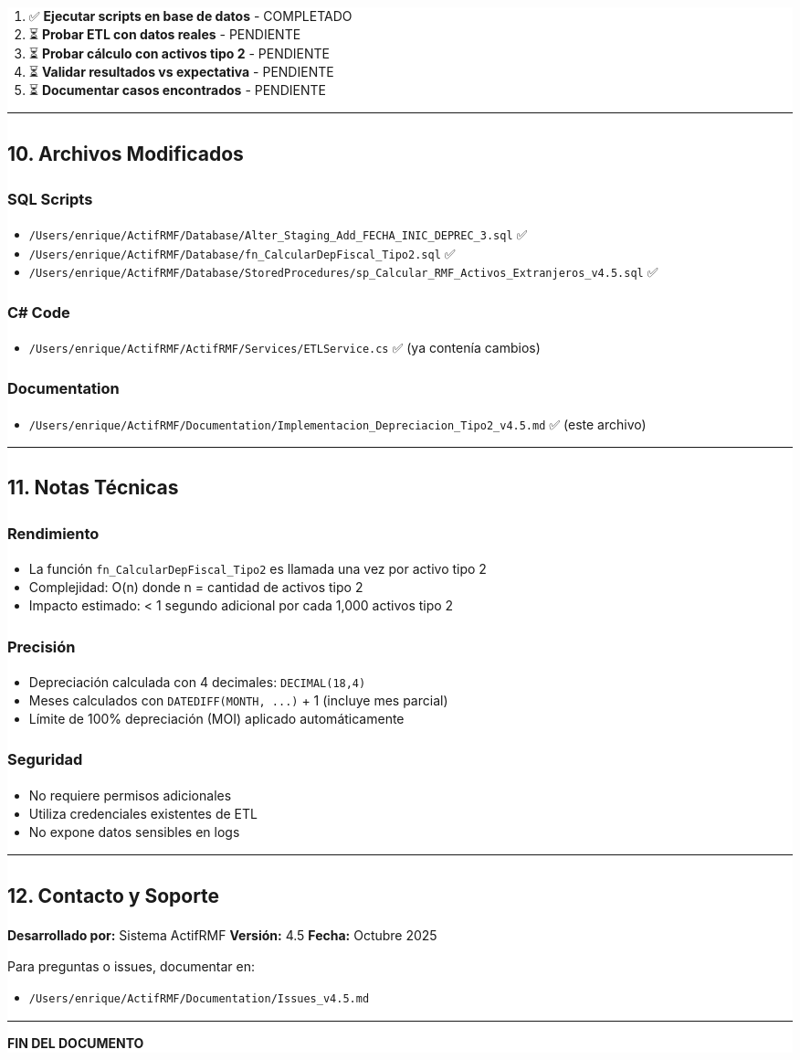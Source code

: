 1. ✅ **Ejecutar scripts en base de datos** - COMPLETADO
2. ⏳ **Probar ETL con datos reales** - PENDIENTE
3. ⏳ **Probar cálculo con activos tipo 2** - PENDIENTE
4. ⏳ **Validar resultados vs expectativa** - PENDIENTE
5. ⏳ **Documentar casos encontrados** - PENDIENTE

---

## 10. Archivos Modificados

### SQL Scripts
- `/Users/enrique/ActifRMF/Database/Alter_Staging_Add_FECHA_INIC_DEPREC_3.sql` ✅
- `/Users/enrique/ActifRMF/Database/fn_CalcularDepFiscal_Tipo2.sql` ✅
- `/Users/enrique/ActifRMF/Database/StoredProcedures/sp_Calcular_RMF_Activos_Extranjeros_v4.5.sql` ✅

### C# Code
- `/Users/enrique/ActifRMF/ActifRMF/Services/ETLService.cs` ✅ (ya contenía cambios)

### Documentation
- `/Users/enrique/ActifRMF/Documentation/Implementacion_Depreciacion_Tipo2_v4.5.md` ✅ (este archivo)

---

## 11. Notas Técnicas

### Rendimiento
- La función `fn_CalcularDepFiscal_Tipo2` es llamada una vez por activo tipo 2
- Complejidad: O(n) donde n = cantidad de activos tipo 2
- Impacto estimado: < 1 segundo adicional por cada 1,000 activos tipo 2

### Precisión
- Depreciación calculada con 4 decimales: `DECIMAL(18,4)`
- Meses calculados con `DATEDIFF(MONTH, ...)` + 1 (incluye mes parcial)
- Límite de 100% depreciación (MOI) aplicado automáticamente

### Seguridad
- No requiere permisos adicionales
- Utiliza credenciales existentes de ETL
- No expone datos sensibles en logs

---

## 12. Contacto y Soporte

**Desarrollado por:** Sistema ActifRMF
**Versión:** 4.5
**Fecha:** Octubre 2025

Para preguntas o issues, documentar en:
- `/Users/enrique/ActifRMF/Documentation/Issues_v4.5.md`

---

**FIN DEL DOCUMENTO**
